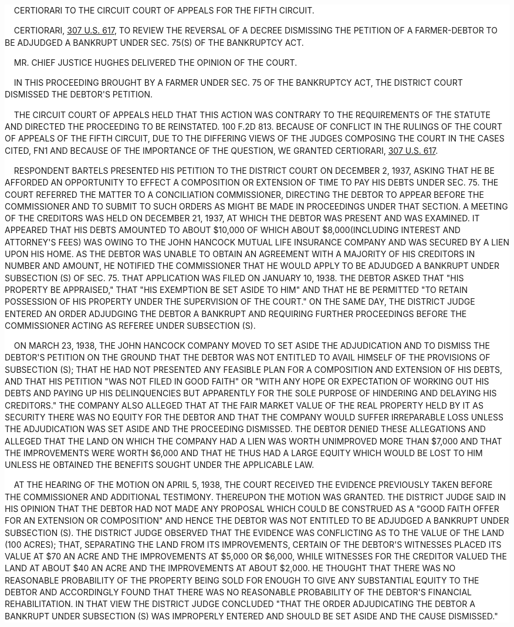     CERTIORARI TO THE CIRCUIT COURT OF APPEALS FOR THE FIFTH CIRCUIT.

    CERTIORARI, [307 U.S. 617][/us/courts/scotus/usReporter/307/617], TO REVIEW THE REVERSAL OF A DECREE DISMISSING THE PETITION OF A FARMER-DEBTOR TO BE ADJUDGED A BANKRUPT UNDER SEC. 75(S) OF THE BANKRUPTCY ACT.

    MR. CHIEF JUSTICE HUGHES DELIVERED THE OPINION OF THE COURT.

    IN THIS PROCEEDING BROUGHT BY A FARMER UNDER SEC. 75 OF THE BANKRUPTCY ACT, THE DISTRICT COURT DISMISSED THE DEBTOR'S PETITION.

    THE CIRCUIT COURT OF APPEALS HELD THAT THIS ACTION WAS CONTRARY TO THE REQUIREMENTS OF THE STATUTE AND DIRECTED THE PROCEEDING TO BE REINSTATED.  100 F.2D 813.  BECAUSE OF CONFLICT IN THE RULINGS OF THE COURT OF APPEALS OF THE FIFTH CIRCUIT, DUE TO THE DIFFERING VIEWS OF THE JUDGES COMPOSING THE COURT IN THE CASES CITED, FN1  AND BECAUSE OF THE IMPORTANCE OF THE QUESTION, WE GRANTED CERTIORARI, [307 U.S. 617][/us/courts/scotus/usReporter/307/617].

    RESPONDENT BARTELS PRESENTED HIS PETITION TO THE DISTRICT COURT ON DECEMBER 2, 1937, ASKING THAT HE BE AFFORDED AN OPPORTUNITY TO EFFECT A COMPOSITION OR EXTENSION OF TIME TO PAY HIS DEBTS UNDER SEC. 75.  THE COURT REFERRED THE MATTER TO A CONCILIATION COMMISSIONER, DIRECTING THE DEBTOR TO APPEAR BEFORE THE COMMISSIONER AND TO SUBMIT TO SUCH ORDERS AS MIGHT BE MADE IN PROCEEDINGS UNDER THAT SECTION.  A MEETING OF THE CREDITORS WAS HELD ON DECEMBER 21, 1937, AT WHICH THE DEBTOR WAS PRESENT AND WAS EXAMINED.  IT APPEARED THAT HIS DEBTS AMOUNTED TO ABOUT $10,000 OF WHICH ABOUT $8,000(INCLUDING INTEREST AND ATTORNEY'S FEES) WAS OWING TO THE JOHN HANCOCK MUTUAL LIFE INSURANCE COMPANY AND WAS SECURED BY A LIEN UPON HIS HOME.  AS THE DEBTOR WAS UNABLE TO OBTAIN AN AGREEMENT WITH A MAJORITY OF HIS CREDITORS IN NUMBER AND AMOUNT, HE NOTIFIED THE COMMISSIONER THAT HE WOULD APPLY TO BE ADJUDGED A BANKRUPT UNDER SUBSECTION (S) OF SEC. 75.  THAT APPLICATION WAS FILED ON JANUARY 10, 1938.  THE DEBTOR ASKED THAT "HIS PROPERTY BE APPRAISED," THAT "HIS EXEMPTION BE SET ASIDE TO HIM" AND THAT HE BE PERMITTED "TO RETAIN POSSESSION OF HIS PROPERTY UNDER THE SUPERVISION OF THE COURT."  ON THE SAME DAY, THE DISTRICT JUDGE ENTERED AN ORDER ADJUDGING THE DEBTOR A BANKRUPT AND REQUIRING FURTHER PROCEEDINGS BEFORE THE COMMISSIONER ACTING AS REFEREE UNDER SUBSECTION (S).

    ON MARCH 23, 1938, THE JOHN HANCOCK COMPANY MOVED TO SET ASIDE THE ADJUDICATION AND TO DISMISS THE DEBTOR'S PETITION ON THE GROUND THAT THE DEBTOR WAS NOT ENTITLED TO AVAIL HIMSELF OF THE PROVISIONS OF SUBSECTION (S); THAT HE HAD NOT PRESENTED ANY FEASIBLE PLAN FOR A COMPOSITION AND EXTENSION OF HIS DEBTS, AND THAT HIS PETITION "WAS NOT FILED IN GOOD FAITH" OR "WITH ANY HOPE OR EXPECTATION OF WORKING OUT HIS DEBTS AND PAYING UP HIS DELINQUENCIES BUT APPARENTLY FOR THE SOLE PURPOSE OF HINDERING AND DELAYING HIS CREDITORS."  THE COMPANY ALSO ALLEGED THAT AT THE FAIR MARKET VALUE OF THE REAL PROPERTY HELD BY IT AS SECURITY THERE WAS NO EQUITY FOR THE DEBTOR AND THAT THE COMPANY WOULD SUFFER IRREPARABLE LOSS UNLESS THE ADJUDICATION WAS SET ASIDE AND THE PROCEEDING DISMISSED.  THE DEBTOR DENIED THESE ALLEGATIONS AND ALLEGED THAT THE LAND ON WHICH THE COMPANY HAD A LIEN WAS WORTH UNIMPROVED MORE THAN $7,000 AND THAT THE IMPROVEMENTS WERE WORTH $6,000 AND THAT HE THUS HAD A LARGE EQUITY WHICH WOULD BE LOST TO HIM UNLESS HE OBTAINED THE BENEFITS SOUGHT UNDER THE APPLICABLE LAW.

    AT THE HEARING OF THE MOTION ON APRIL 5, 1938, THE COURT RECEIVED THE EVIDENCE PREVIOUSLY TAKEN BEFORE THE COMMISSIONER AND ADDITIONAL TESTIMONY.  THEREUPON THE MOTION WAS GRANTED.  THE DISTRICT JUDGE SAID IN HIS OPINION THAT THE DEBTOR HAD NOT MADE ANY PROPOSAL WHICH COULD BE CONSTRUED AS A "GOOD FAITH OFFER FOR AN EXTENSION OR COMPOSITION" AND HENCE THE DEBTOR WAS NOT ENTITLED TO BE ADJUDGED A BANKRUPT UNDER SUBSECTION (S).  THE DISTRICT JUDGE OBSERVED THAT THE EVIDENCE WAS CONFLICTING AS TO THE VALUE OF THE LAND (100 ACRES); THAT, SEPARATING THE LAND FROM ITS IMPROVEMENTS, CERTAIN OF THE DEBTOR'S WITNESSES PLACED ITS VALUE AT $70 AN ACRE AND THE IMPROVEMENTS AT $5,000 OR $6,000, WHILE WITNESSES FOR THE CREDITOR VALUED THE LAND AT ABOUT $40 AN ACRE AND THE IMPROVEMENTS AT ABOUT $2,000.  HE THOUGHT THAT THERE WAS NO REASONABLE PROBABILITY OF THE PROPERTY BEING SOLD FOR ENOUGH TO GIVE ANY SUBSTANTIAL EQUITY TO THE DEBTOR AND ACCORDINGLY FOUND THAT THERE WAS NO REASONABLE PROBABILITY OF THE DEBTOR'S FINANCIAL REHABILITATION.  IN THAT VIEW THE DISTRICT JUDGE CONCLUDED "THAT THE ORDER ADJUDICATING THE DEBTOR A BANKRUPT UNDER SUBSECTION (S) WAS IMPROPERLY ENTERED AND SHOULD BE SET ASIDE AND THE CAUSE DISMISSED."


[/us/courts/scotus/usReporter/308/180]: https://publicdocs.github.io/go/links?ns=uslm-x&ref=%2Fus%2Fcourts%2Fscotus%2FusReporter%2F308%2F180
[/us/courts/scotus/usReporter/307/617]: https://publicdocs.github.io/go/links?ns=uslm-x&ref=%2Fus%2Fcourts%2Fscotus%2FusReporter%2F307%2F617
[/us/courts/scotus/usReporter/307/617]: https://publicdocs.github.io/go/links?ns=uslm-x&ref=%2Fus%2Fcourts%2Fscotus%2FusReporter%2F307%2F617
[/us/courts/scotus/usReporter/303/350]: https://publicdocs.github.io/go/links?ns=uslm-x&ref=%2Fus%2Fcourts%2Fscotus%2FusReporter%2F303%2F350
[/us/courts/scotus/usReporter/304/502]: https://publicdocs.github.io/go/links?ns=uslm-x&ref=%2Fus%2Fcourts%2Fscotus%2FusReporter%2F304%2F502
[/us/stat/49/943]: https://publicdocs.github.io/go/links?ns=uslm&ref=%2Fus%2Fstat%2F49%2F943
[/us/courts/scotus/usReporter/300/440]: https://publicdocs.github.io/go/links?ns=uslm-x&ref=%2Fus%2Fcourts%2Fscotus%2FusReporter%2F300%2F440
[/us/courts/scotus/usReporter/300/440]: https://publicdocs.github.io/go/links?ns=uslm-x&ref=%2Fus%2Fcourts%2Fscotus%2FusReporter%2F300%2F440
